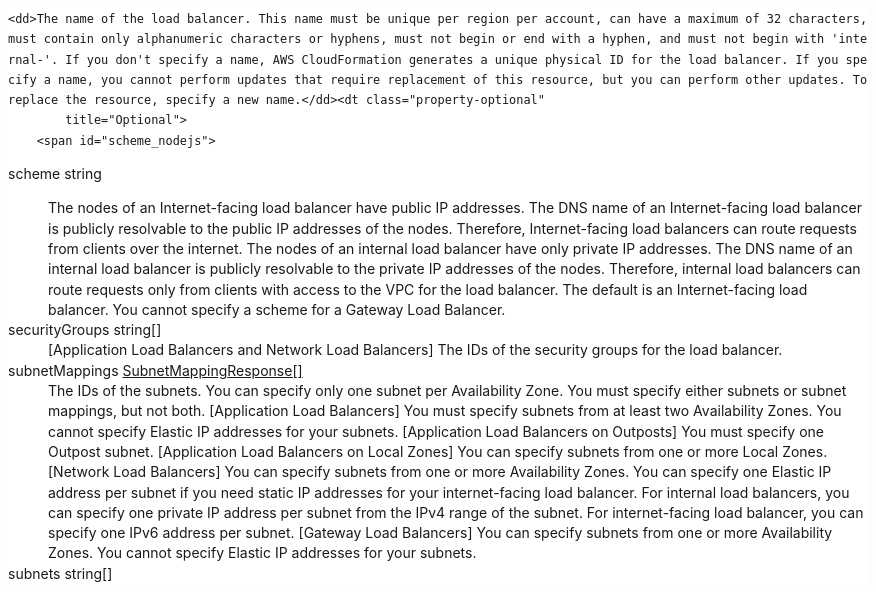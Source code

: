     <dd>The name of the load balancer. This name must be unique per region per account, can have a maximum of 32 characters, must contain only alphanumeric characters or hyphens, must not begin or end with a hyphen, and must not begin with 'internal-'. If you don't specify a name, AWS CloudFormation generates a unique physical ID for the load balancer. If you specify a name, you cannot perform updates that require replacement of this resource, but you can perform other updates. To replace the resource, specify a new name.</dd><dt class="property-optional"
            title="Optional">
        <span id="scheme_nodejs">
<a data-swiftype-name="resource-property" data-swiftype-type="text" href="#scheme_nodejs" style="color: inherit; text-decoration: inherit;">scheme</a>
</span>
        <span class="property-indicator"></span>
        <span class="property-type">string</span>
    </dt>
    <dd>The nodes of an Internet-facing load balancer have public IP addresses. The DNS name of an Internet-facing load balancer is publicly resolvable to the public IP addresses of the nodes. Therefore, Internet-facing load balancers can route requests from clients over the internet. The nodes of an internal load balancer have only private IP addresses. The DNS name of an internal load balancer is publicly resolvable to the private IP addresses of the nodes. Therefore, internal load balancers can route requests only from clients with access to the VPC for the load balancer. The default is an Internet-facing load balancer. You cannot specify a scheme for a Gateway Load Balancer.</dd><dt class="property-optional"
            title="Optional">
        <span id="securitygroups_nodejs">
<a data-swiftype-name="resource-property" data-swiftype-type="text" href="#securitygroups_nodejs" style="color: inherit; text-decoration: inherit;">security<wbr>Groups</a>
</span>
        <span class="property-indicator"></span>
        <span class="property-type">string[]</span>
    </dt>
    <dd>[Application Load Balancers and Network Load Balancers] The IDs of the security groups for the load balancer.</dd><dt class="property-optional"
            title="Optional">
        <span id="subnetmappings_nodejs">
<a data-swiftype-name="resource-property" data-swiftype-type="text" href="#subnetmappings_nodejs" style="color: inherit; text-decoration: inherit;">subnet<wbr>Mappings</a>
</span>
        <span class="property-indicator"></span>
        <span class="property-type"><a href="#subnetmappingresponse">Subnet<wbr>Mapping<wbr>Response[]</a></span>
    </dt>
    <dd>The IDs of the subnets. You can specify only one subnet per Availability Zone. You must specify either subnets or subnet mappings, but not both. [Application Load Balancers] You must specify subnets from at least two Availability Zones. You cannot specify Elastic IP addresses for your subnets. [Application Load Balancers on Outposts] You must specify one Outpost subnet. [Application Load Balancers on Local Zones] You can specify subnets from one or more Local Zones. [Network Load Balancers] You can specify subnets from one or more Availability Zones. You can specify one Elastic IP address per subnet if you need static IP addresses for your internet-facing load balancer. For internal load balancers, you can specify one private IP address per subnet from the IPv4 range of the subnet. For internet-facing load balancer, you can specify one IPv6 address per subnet. [Gateway Load Balancers] You can specify subnets from one or more Availability Zones. You cannot specify Elastic IP addresses for your subnets.</dd><dt class="property-optional"
            title="Optional">
        <span id="subnets_nodejs">
<a data-swiftype-name="resource-property" data-swiftype-type="text" href="#subnets_nodejs" style="color: inherit; text-decoration: inherit;">subnets</a>
</span>
        <span class="property-indicator"></span>
        <span class="property-type">string[]</span>
    </dt>
